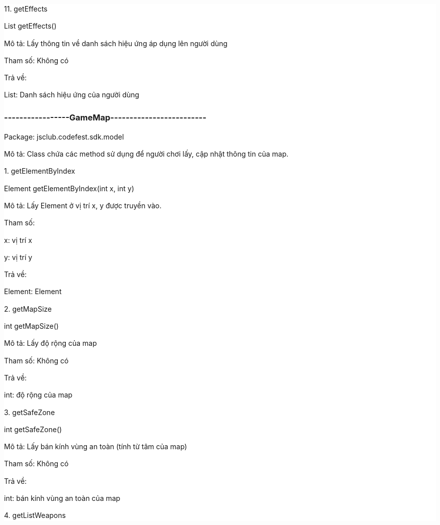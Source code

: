 11\. getEffects

List<Effect> getEffects()

Mô tả: Lấy thông tin về danh sách hiệu ứng áp dụng lên người dùng

Tham số: Không có

Trả về:

List<Effect>: Danh sách hiệu ứng của người dùng



### **-----------------GameMap-------------------------**



Package: jsclub.codefest.sdk.model



Mô tả: Class chứa các method sử dụng để người chơi lấy, cập nhật thông tin của map.



1\. getElementByIndex

Element getElementByIndex(int x, int y)

Mô tả: Lấy Element ở vị trí x, y được truyền vào.

Tham số:

x: vị trí x

y: vị trí y

Trả về:

Element: Element

2\. getMapSize

int getMapSize()

Mô tả: Lấy độ rộng của map

Tham số: Không có

Trả về:

int: độ rộng của map

3\. getSafeZone

int getSafeZone()

Mô tả: Lấy bán kính vùng an toàn (tính từ tâm của map)

Tham số: Không có

Trả về:

int: bán kính vùng an toàn của map

4\. getListWeapons
